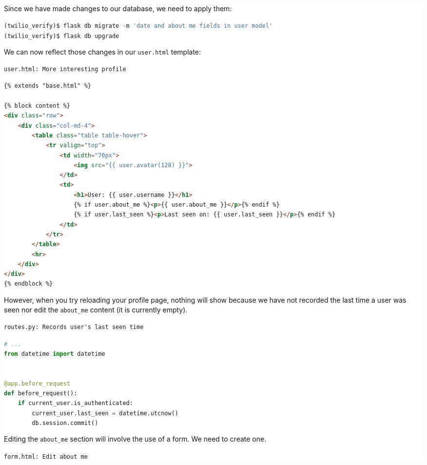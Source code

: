 Since we have made changes to our database, we need to apply them:

```python
(twilio_verify)$ flask db migrate -m 'date and about me fields in user model'
(twilio_verify)$ flask db upgrade
```

We can now reflect those changes in our `user.html` template:

`user.html: More interesting profile`

```html
{% extends "base.html" %}

{% block content %}
<div class="row">
    <div class="col-md-4">
        <table class="table table-hover">
            <tr valign="top">
                <td width="70px">
                    <img src="{{ user.avatar(128) }}">
                </td>
                <td>
                    <h1>User: {{ user.username }}</h1>
                    {% if user.about_me %}<p>{{ user.about_me }}</p>{% endif %}
                    {% if user.last_seen %}<p>Last seen on: {{ user.last_seen }}</p>{% endif %}
                </td>
            </tr>
        </table>
        <hr>
    </div>
</div>    
{% endblock %}
```

However, when you try reloading your profile page, nothing will show because we have not recorded the last time a user was seen nor edit the `about_me` content (it is currently empty).

`routes.py: Records user's last seen time`

```python
# ...
from datetime import datetime


@app.before_request
def before_request():
    if current_user.is_authenticated:
        current_user.last_seen = datetime.utcnow()
        db.session.commit()

```

Editing the `about_me` section will involve the use of a form. We need to create one.

`form.html: Edit about me`
